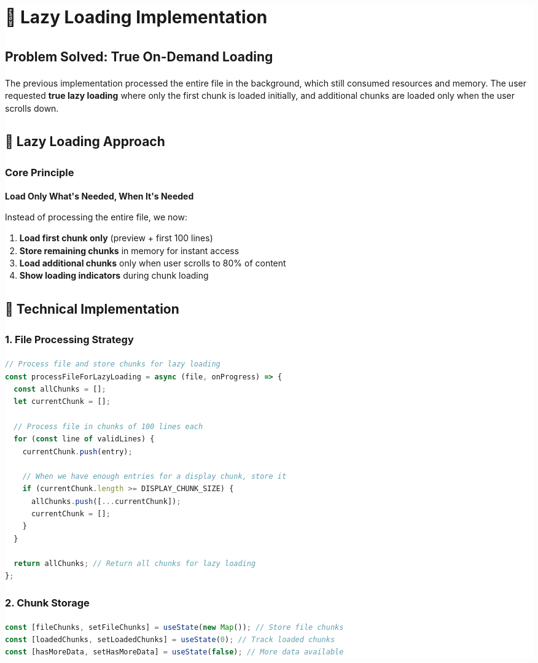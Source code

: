# 🔄 Lazy Loading Implementation

## Problem Solved: True On-Demand Loading

The previous implementation processed the entire file in the background, which still consumed resources and memory. The user requested **true lazy loading** where only the first chunk is loaded initially, and additional chunks are loaded only when the user scrolls down.

## 🎯 Lazy Loading Approach

### Core Principle
**Load Only What's Needed, When It's Needed**

Instead of processing the entire file, we now:
1. **Load first chunk only** (preview + first 100 lines)
2. **Store remaining chunks** in memory for instant access
3. **Load additional chunks** only when user scrolls to 80% of content
4. **Show loading indicators** during chunk loading

## 🔧 Technical Implementation

### 1. File Processing Strategy
```javascript
// Process file and store chunks for lazy loading
const processFileForLazyLoading = async (file, onProgress) => {
  const allChunks = [];
  let currentChunk = [];
  
  // Process file in chunks of 100 lines each
  for (const line of validLines) {
    currentChunk.push(entry);
    
    // When we have enough entries for a display chunk, store it
    if (currentChunk.length >= DISPLAY_CHUNK_SIZE) {
      allChunks.push([...currentChunk]);
      currentChunk = [];
    }
  }
  
  return allChunks; // Return all chunks for lazy loading
};
```

### 2. Chunk Storage
```javascript
const [fileChunks, setFileChunks] = useState(new Map()); // Store file chunks
const [loadedChunks, setLoadedChunks] = useState(0); // Track loaded chunks
const [hasMoreData, setHasMoreData] = useState(false); // More data available
```
